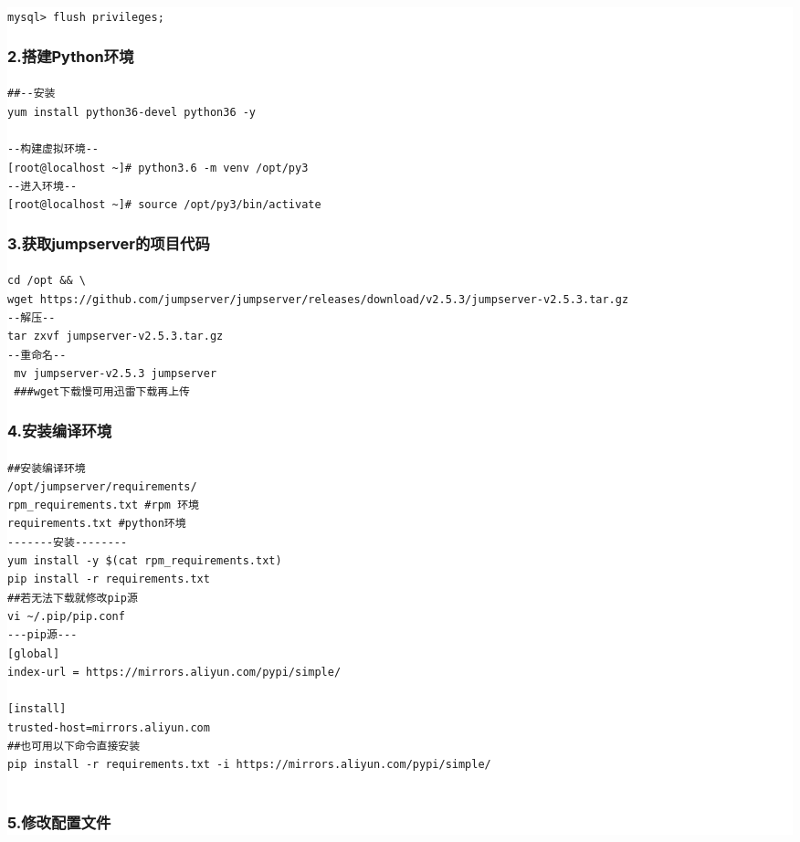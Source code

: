 ```shell
mysql> flush privileges;
```

### 2.搭建Python环境

```shell
##--安装
yum install python36-devel python36 -y

--构建虚拟环境--
[root@localhost ~]# python3.6 -m venv /opt/py3
--进入环境--
[root@localhost ~]# source /opt/py3/bin/activate

```

### 3.获取jumpserver的项目代码

```shell
cd /opt && \
wget https://github.com/jumpserver/jumpserver/releases/download/v2.5.3/jumpserver-v2.5.3.tar.gz
--解压--
tar zxvf jumpserver-v2.5.3.tar.gz
--重命名--
 mv jumpserver-v2.5.3 jumpserver
 ###wget下载慢可用迅雷下载再上传
```

### 4.安装编译环境

```shell
##安装编译环境
/opt/jumpserver/requirements/
rpm_requirements.txt #rpm 环境
requirements.txt #python环境
-------安装--------
yum install -y $(cat rpm_requirements.txt)
pip install -r requirements.txt
##若无法下载就修改pip源 
vi ~/.pip/pip.conf
---pip源---
[global]
index-url = https://mirrors.aliyun.com/pypi/simple/

[install]
trusted-host=mirrors.aliyun.com
##也可用以下命令直接安装
pip install -r requirements.txt -i https://mirrors.aliyun.com/pypi/simple/


```

### 5.修改配置文件
